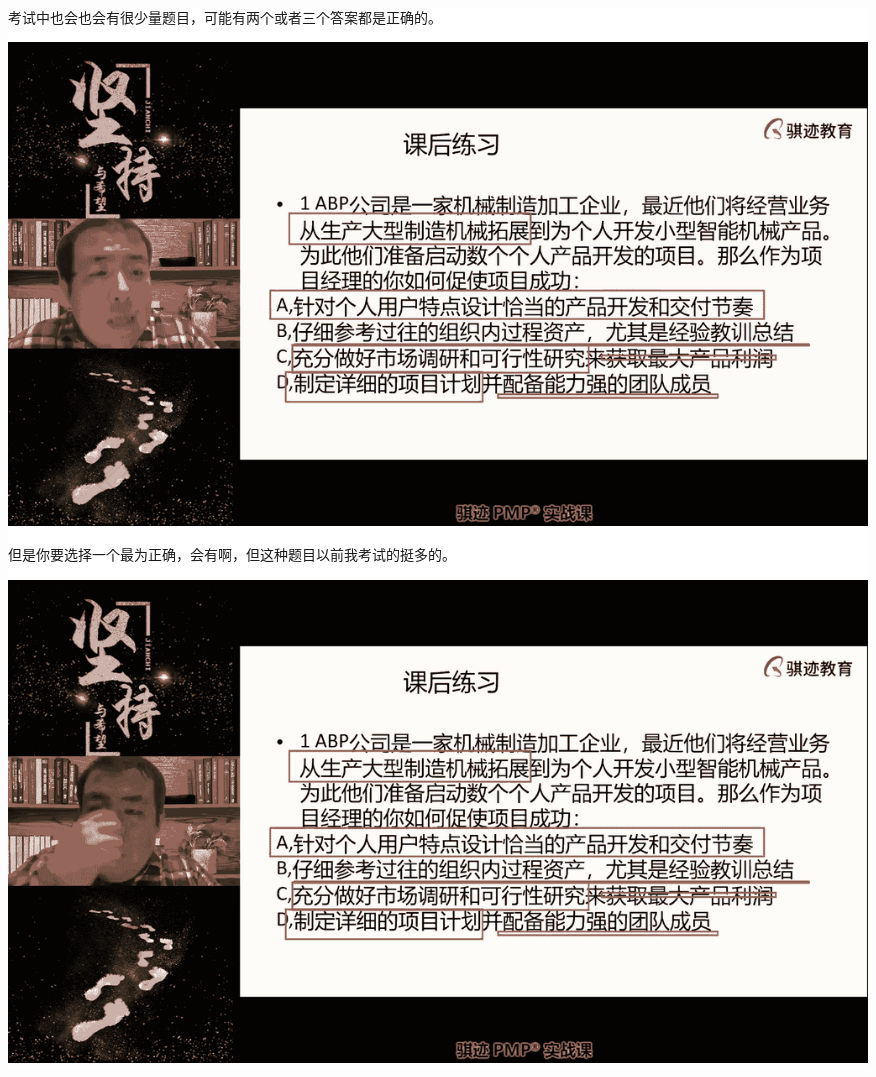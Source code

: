 考试中也会也会有很少量题目，可能有两个或者三个答案都是正确的。

![](img/1ceeefe3ab4405a9f64e6f32ee0f2967_136.png)

但是你要选择一个最为正确，会有啊，但这种题目以前我考试的挺多的。

![](img/1ceeefe3ab4405a9f64e6f32ee0f2967_138.png)
